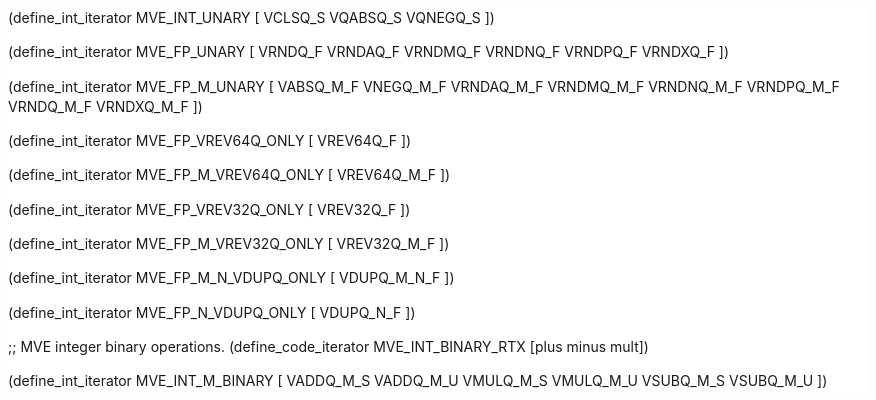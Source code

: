 (define_int_iterator MVE_INT_UNARY [
		     VCLSQ_S
		     VQABSQ_S
		     VQNEGQ_S
		     ])

(define_int_iterator MVE_FP_UNARY [
		     VRNDQ_F
		     VRNDAQ_F
		     VRNDMQ_F
		     VRNDNQ_F
		     VRNDPQ_F
		     VRNDXQ_F
		     ])

(define_int_iterator MVE_FP_M_UNARY [
		     VABSQ_M_F
		     VNEGQ_M_F
		     VRNDAQ_M_F
		     VRNDMQ_M_F
		     VRNDNQ_M_F
		     VRNDPQ_M_F
		     VRNDQ_M_F
		     VRNDXQ_M_F
		     ])

(define_int_iterator MVE_FP_VREV64Q_ONLY [
		     VREV64Q_F
		     ])

(define_int_iterator MVE_FP_M_VREV64Q_ONLY [
		     VREV64Q_M_F
		     ])

(define_int_iterator MVE_FP_VREV32Q_ONLY [
		     VREV32Q_F
		     ])

(define_int_iterator MVE_FP_M_VREV32Q_ONLY [
		     VREV32Q_M_F
		     ])

(define_int_iterator MVE_FP_M_N_VDUPQ_ONLY [
		     VDUPQ_M_N_F
		     ])

(define_int_iterator MVE_FP_N_VDUPQ_ONLY [
		     VDUPQ_N_F
		     ])

;; MVE integer binary operations.
(define_code_iterator MVE_INT_BINARY_RTX [plus minus mult])

(define_int_iterator MVE_INT_M_BINARY   [
		     VADDQ_M_S VADDQ_M_U
		     VMULQ_M_S VMULQ_M_U
		     VSUBQ_M_S VSUBQ_M_U
		     ])
